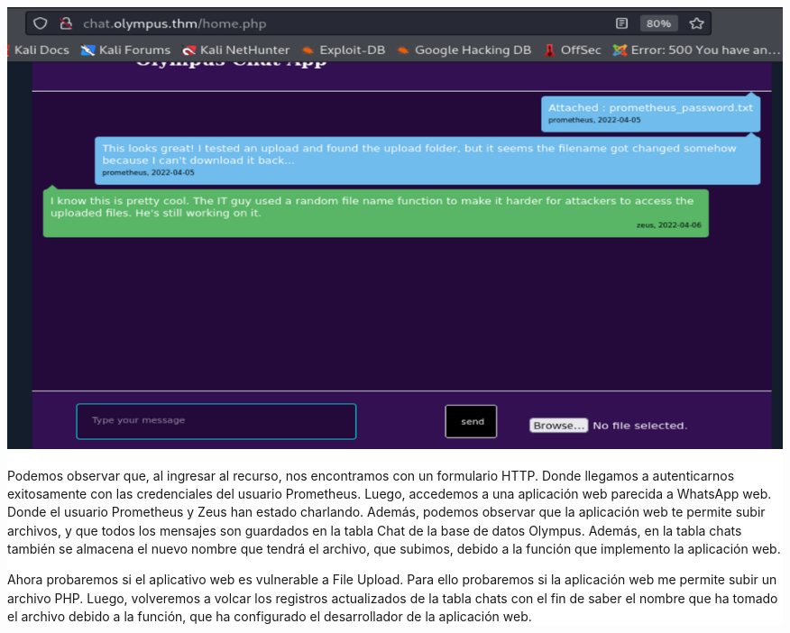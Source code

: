 ![](/assets/images/Olympus/image048.png)

Podemos observar que, al ingresar al recurso, nos encontramos con un formulario HTTP. Donde llegamos a autenticarnos exitosamente con las credenciales del usuario Prometheus. Luego, accedemos a una aplicación web parecida a WhatsApp web. Donde el usuario Prometheus y Zeus han estado charlando. Además, podemos observar que la aplicación web te permite subir archivos, y que todos los mensajes son guardados en la tabla Chat de la base de datos Olympus. Además, en la tabla chats también se almacena el nuevo nombre que tendrá el archivo, que subimos, debido a la función que implemento la aplicación web.

Ahora probaremos si el aplicativo web es vulnerable a File Upload. Para ello probaremos si la aplicación web me permite subir un archivo PHP. Luego, volveremos a volcar los registros actualizados de la tabla chats con el fin de saber el nombre que ha tomado el archivo debido a la función, que ha configurado el desarrollador de la aplicación web.
